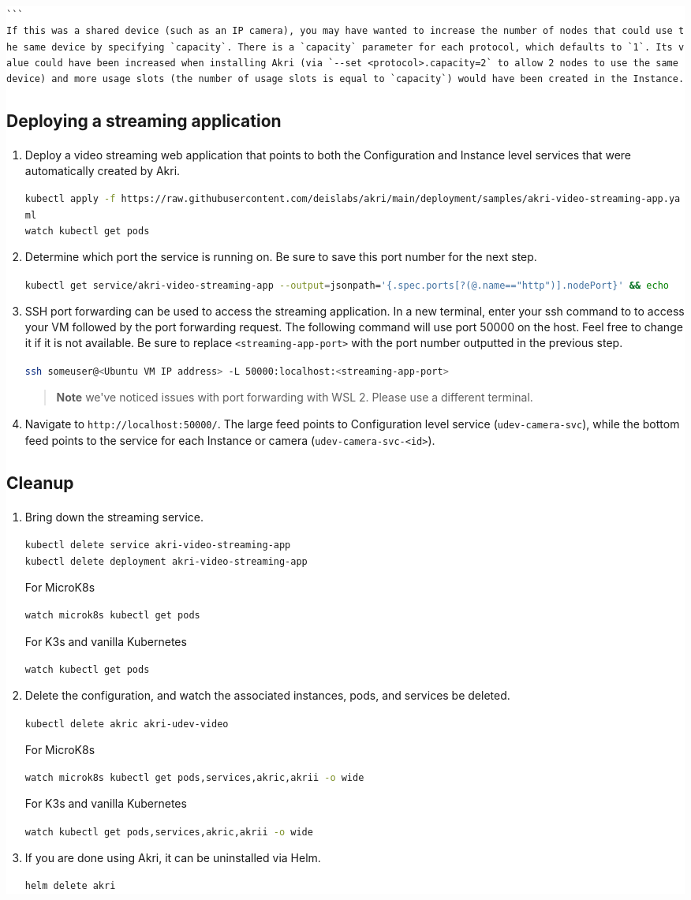     ```
    If this was a shared device (such as an IP camera), you may have wanted to increase the number of nodes that could use the same device by specifying `capacity`. There is a `capacity` parameter for each protocol, which defaults to `1`. Its value could have been increased when installing Akri (via `--set <protocol>.capacity=2` to allow 2 nodes to use the same device) and more usage slots (the number of usage slots is equal to `capacity`) would have been created in the Instance. 
## Deploying a streaming application
1. Deploy a video streaming web application that points to both the Configuration and Instance level services that were automatically created by Akri.
    ```sh
    kubectl apply -f https://raw.githubusercontent.com/deislabs/akri/main/deployment/samples/akri-video-streaming-app.yaml
    watch kubectl get pods
    ```
1. Determine which port the service is running on. Be sure to save this port number for the next step.
    ```sh
   kubectl get service/akri-video-streaming-app --output=jsonpath='{.spec.ports[?(@.name=="http")].nodePort}' && echo
   ```
1.  SSH port forwarding can be used to access the streaming application. In a new terminal, enter your ssh command to to access your VM followed by the port forwarding request. The following command will use port 50000 on the host. Feel free to change it if it is not available. Be sure to replace `<streaming-app-port>` with the port number outputted in the previous step. 
    ```sh
    ssh someuser@<Ubuntu VM IP address> -L 50000:localhost:<streaming-app-port>
    ```
    > **Note** we've noticed issues with port forwarding with WSL 2. Please use a different terminal.
1. Navigate to `http://localhost:50000/`. The large feed points to Configuration level service (`udev-camera-svc`), while the bottom feed points to the service for each Instance or camera (`udev-camera-svc-<id>`).


## Cleanup 
1. Bring down the streaming service.
    ```sh
    kubectl delete service akri-video-streaming-app
    kubectl delete deployment akri-video-streaming-app
    ```
    For MicroK8s
    ```sh
    watch microk8s kubectl get pods
    ```
    For K3s and vanilla Kubernetes
    ```sh
    watch kubectl get pods
    ```
1. Delete the configuration, and watch the associated instances, pods, and services be deleted.
    ```sh
    kubectl delete akric akri-udev-video
    ```
    For MicroK8s
    ```sh
    watch microk8s kubectl get pods,services,akric,akrii -o wide
    ```
    For K3s and vanilla Kubernetes
    ```sh
    watch kubectl get pods,services,akric,akrii -o wide
    ```
1. If you are done using Akri, it can be uninstalled via Helm.
    ```sh
    helm delete akri
   ```